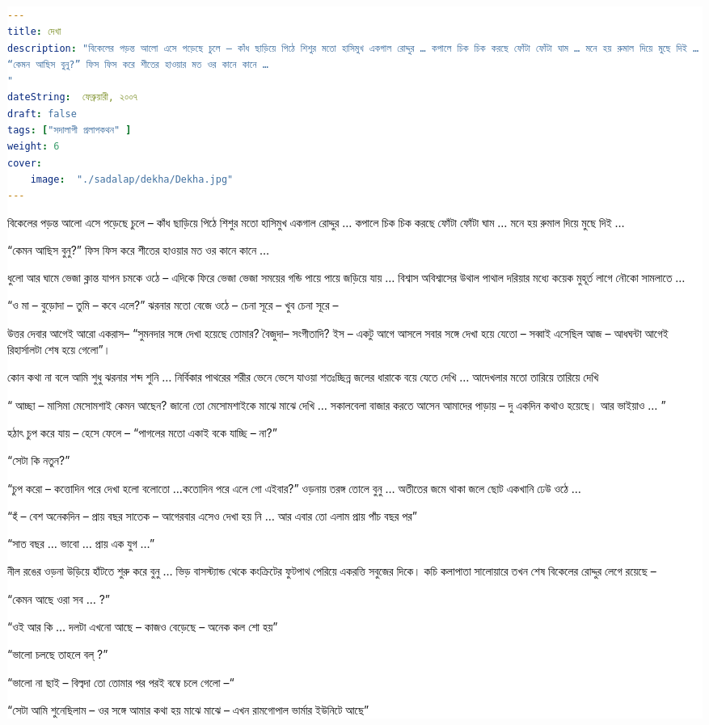 ```yaml
---
title: দেখা
description: "বিকেলের পড়ন্ত আলো এসে পড়েছে চুলে – কাঁধ ছাড়িয়ে পিঠে শিশুর মতো হাসিমুখ একগাল রোদ্দুর … কপালে চিক চিক করছে ফোঁটা ফোঁটা ঘাম … মনে হয় রুমাল দিয়ে মুছে দিই …
“কেমন আছিস বুনু?” ফিস ফিস করে শীতের হাওয়ার মত ওর কানে কানে …
"
dateString:  ফেব্রুয়ারী, ২০০৭
draft: false
tags: ["সদালাপী প্রলাপকথন" ]
weight: 6
cover: 
    image:  "./sadalap/dekha/Dekha.jpg"
---
```


বিকেলের পড়ন্ত আলো এসে পড়েছে চুলে – কাঁধ ছাড়িয়ে পিঠে শিশুর মতো হাসিমুখ একগাল রোদ্দুর … কপালে চিক চিক করছে ফোঁটা ফোঁটা ঘাম … মনে হয় রুমাল দিয়ে মুছে দিই …

“কেমন আছিস বুনু?” ফিস ফিস করে শীতের হাওয়ার মত ওর কানে কানে …

ধুলো আর ঘামে ভেজা ক্লান্ত যাপন চমকে ওঠে – এদিকে ফিরে ভেজা ভেজা সময়ের গন্ডি পায়ে পায়ে জড়িয়ে যায় … বিশ্বাস অবিশ্বাসের উথাল পাথাল দরিয়ার মধ্যে কয়েক মুহূর্ত লাগে নৌকো সামলাতে …

“ও মা – বুড়োদা – তুমি – কবে এলে?” ঝরনার মতো বেজে ওঠে – চেনা সূরে – খুব চেনা সূরে –

উত্তর দেবার আগেই আরো একরাস– “সুমনদার সঙ্গে দেখা হয়েছে তোমার? বৈজুদা– সংগীতাদি? ইস – একটু আগে আসলে সবার সঙ্গে দেখা হয়ে যেতো – সব্বাই এসেছিল আজ – আধঘন্টা আগেই রিহার্সালটা শেষ হয়ে গেলো”।

কোন কথা না বলে আমি শুধু ঝরনার শব্দ শুনি … নির্বিকার পাথরের শরীর ভেনে ভেসে যাওয়া শতঃচ্ছিন্ন জলের ধারাকে বয়ে যেতে দেখি … আদেখলার মতো তারিয়ে তারিয়ে দেখি

“ আচ্ছা – মাসিমা মেসোমশাই কেমন আছেন? জানো তো মেসোমশাইকে মাঝে মাঝে দেখি … সকালবেলা বাজার করতে আসেন আমাদের পাড়ায় – দু একদিন কথাও হয়েছে। আর ভাইয়াও … ”

হঠাৎ চুপ করে যায় – হেসে ফেলে – “পাগলের মতো একাই বকে যাচ্ছি – না?”

“সেটা কি নতুন?”

“চুপ করো – কত্তোদিন পরে দেখা হলো বলোতো …কতোদিন পরে এলে গো এইবার?” ওড়নায় তরঙ্গ তোলে বুনু … অতীতের জমে থাকা জলে ছোট একখানি ঢেউ ওঠে …

“হঁ – বেশ অনেকদিন – প্রায় বছর সাতেক – আগেরবার এসেও দেখা হয় নি … আর এবার তো এলাম প্রায় পাঁচ বছর পর”

“সাত বছর … ভাবো … প্রায় এক যুগ …”

নীল রঙের ওড়না উড়িয়ে হাঁটতে শুরু করে বুনু … ভিড় বাসস্ট্যান্ড থেকে কংক্রিটের ফুটপাথ পেরিয়ে একরত্তি সবুজের দিকে। কচি কলাপাতা সালোয়ারে তখন শেষ বিকেলের রোদ্দুর লেগে রয়েছে –

“কেমন আছে ওরা সব … ?”

“ওই আর কি … দলটা এখনো আছে – কাজও বেড়েছে – অনেক কল শো হয়”

“ভালো চলছে তাহলে বল্‌ ?”

“ভালো না ছাই – বিল্বদা তো তোমার পর পরই বম্বে চলে গেলো –“

“সেটা আমি শুনেছিলাম – ওর সঙ্গে আমার কথা হয় মাঝে মাঝে – এখন রামগোপাল ভার্মার ইউনিটে আছে”
